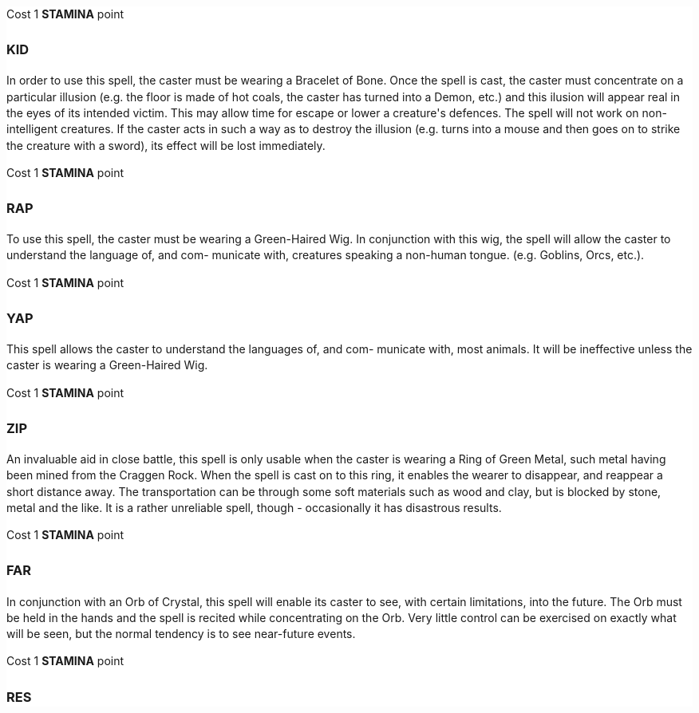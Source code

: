 Cost 1 **STAMINA** point

### KID

In order to use this spell, the caster must be wearing a Bracelet of Bone. Once
the spell is cast, the caster must concentrate on a particular illusion (e.g.
the floor is made of hot coals, the caster has turned into a Demon, etc.) and
this ilusion will appear real in the eyes of its intended victim. This may allow
time for escape or lower a creature's defences. The spell will not work on
non-intelligent creatures. If the caster acts in such a way as to destroy the
illusion (e.g. turns into a mouse and then goes on to strike the creature with a
sword), its effect will be lost immediately.

Cost 1 **STAMINA** point

### RAP

To use this spell, the caster must be wearing a Green-Haired Wig. In conjunction
with this wig, the spell will allow the caster to understand the language of,
and com- municate with, creatures speaking a non-human tongue. (e.g. Goblins,
Orcs, etc.).

Cost 1 **STAMINA** point

### YAP

This spell allows the caster to understand the languages of, and com- municate
with, most animals. It will be ineffective unless the caster is wearing a
Green-Haired Wig.

Cost 1 **STAMINA** point

### ZIP

An invaluable aid in close battle, this spell is only usable when the caster is
wearing a Ring of Green Metal, such metal having been mined from the Craggen
Rock. When the spell is cast on to this ring, it enables the wearer to
disappear, and reappear a short distance away. The transportation can be through
some soft materials such as wood and clay, but is blocked by stone, metal and
the like. It is a rather unreliable spell, though - occasionally it has
disastrous results.

Cost 1 **STAMINA** point

### FAR

In conjunction with an Orb of Crystal, this spell will enable its caster to see,
with certain limitations, into the future. The Orb must be held in the hands and
the spell is recited while concentrating on the Orb. Very little control can be
exercised on exactly what will be seen, but the normal tendency is to see
near-future events.

Cost 1 **STAMINA** point

### RES
